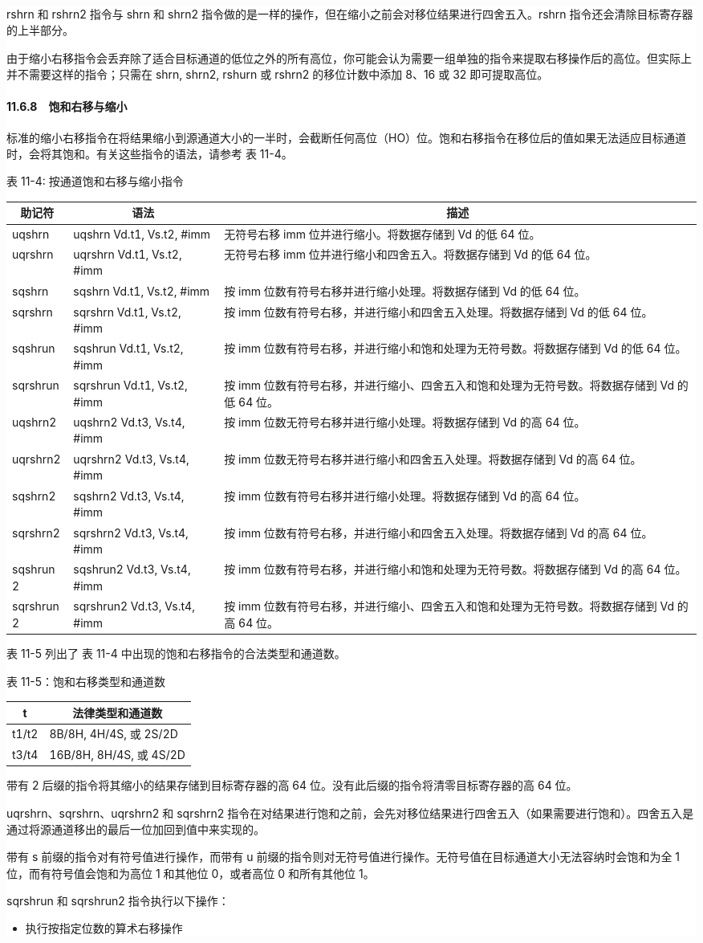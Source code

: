 rshrn 和 rshrn2 指令与 shrn 和 shrn2 指令做的是一样的操作，但在缩小之前会对移位结果进行四舍五入。rshrn 指令还会清除目标寄存器的上半部分。

由于缩小右移指令会丢弃除了适合目标通道的低位之外的所有高位，你可能会认为需要一组单独的指令来提取右移操作后的高位。但实际上并不需要这样的指令；只需在 shrn, shrn2, rshurn 或 rshrn2 的移位计数中添加 8、16 或 32 即可提取高位。

#### 11.6.8 饱和右移与缩小

标准的缩小右移指令在将结果缩小到源通道大小的一半时，会截断任何高位（HO）位。饱和右移指令在移位后的值如果无法适应目标通道时，会将其饱和。有关这些指令的语法，请参考 表 11-4。

表 11-4: 按通道饱和右移与缩小指令

| 助记符 | 语法 | 描述 |
| --- | --- | --- |
| uqshrn | uqshrn Vd.t1, Vs.t2, #imm | 无符号右移 imm 位并进行缩小。将数据存储到 Vd 的低 64 位。 |
| uqrshrn | uqrshrn Vd.t1, Vs.t2, #imm | 无符号右移 imm 位并进行缩小和四舍五入。将数据存储到 Vd 的低 64 位。 |
| sqshrn | sqshrn Vd.t1, Vs.t2, #imm | 按 imm 位数有符号右移并进行缩小处理。将数据存储到 Vd 的低 64 位。 |
| sqrshrn | sqrshrn Vd.t1, Vs.t2, #imm | 按 imm 位数有符号右移，并进行缩小和四舍五入处理。将数据存储到 Vd 的低 64 位。 |
| sqshrun | sqshrun Vd.t1, Vs.t2, #imm | 按 imm 位数有符号右移，并进行缩小和饱和处理为无符号数。将数据存储到 Vd 的低 64 位。 |
| sqrshrun | sqrshrun Vd.t1, Vs.t2, #imm | 按 imm 位数有符号右移，并进行缩小、四舍五入和饱和处理为无符号数。将数据存储到 Vd 的低 64 位。 |
| uqshrn2 | uqshrn2 Vd.t3, Vs.t4, #imm | 按 imm 位数无符号右移并进行缩小处理。将数据存储到 Vd 的高 64 位。 |
| uqrshrn2 | uqrshrn2 Vd.t3, Vs.t4, #imm | 按 imm 位数无符号右移并进行缩小和四舍五入处理。将数据存储到 Vd 的高 64 位。 |
| sqshrn2 | sqshrn2 Vd.t3, Vs.t4, #imm | 按 imm 位数有符号右移并进行缩小处理。将数据存储到 Vd 的高 64 位。 |
| sqrshrn2 | sqrshrn2 Vd.t3, Vs.t4, #imm | 按 imm 位数有符号右移，并进行缩小和四舍五入处理。将数据存储到 Vd 的高 64 位。 |
| sqshrun2 | sqshrun2 Vd.t3, Vs.t4, #imm | 按 imm 位数有符号右移，并进行缩小和饱和处理为无符号数。将数据存储到 Vd 的高 64 位。 |
| sqrshrun2 | sqrshrun2 Vd.t3, Vs.t4, #imm | 按 imm 位数有符号右移，并进行缩小、四舍五入和饱和处理为无符号数。将数据存储到 Vd 的高 64 位。 |

表 11-5 列出了 表 11-4 中出现的饱和右移指令的合法类型和通道数。

表 11-5：饱和右移类型和通道数

| t | 法律类型和通道数 |
| --- | --- |
| t1/t2 | 8B/8H, 4H/4S, 或 2S/2D |
| t3/t4 | 16B/8H, 8H/4S, 或 4S/2D |

带有 2 后缀的指令将其缩小的结果存储到目标寄存器的高 64 位。没有此后缀的指令将清零目标寄存器的高 64 位。

uqrshrn、sqrshrn、uqrshrn2 和 sqrshrn2 指令在对结果进行饱和之前，会先对移位结果进行四舍五入（如果需要进行饱和）。四舍五入是通过将源通道移出的最后一位加回到值中来实现的。

带有 s 前缀的指令对有符号值进行操作，而带有 u 前缀的指令则对无符号值进行操作。无符号值在目标通道大小无法容纳时会饱和为全 1 位，而有符号值会饱和为高位 1 和其他位 0，或者高位 0 和所有其他位 1。

sqrshrun 和 sqrshrun2 指令执行以下操作：

+   执行按指定位数的算术右移操作
